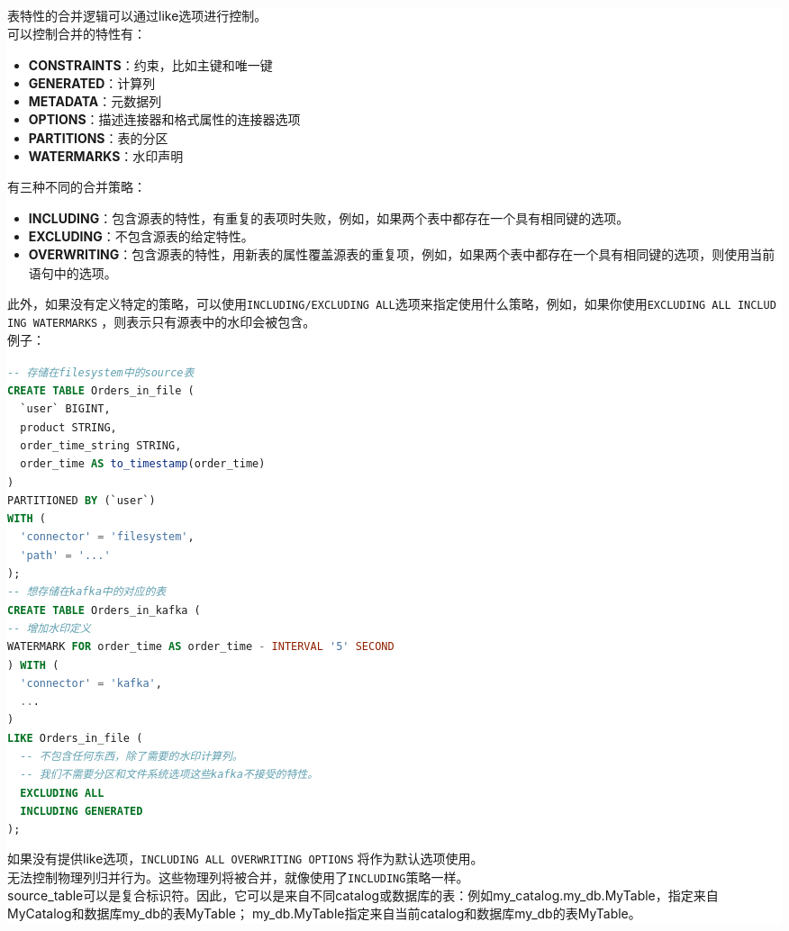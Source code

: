 表特性的合并逻辑可以通过like选项进行控制。</br>
可以控制合并的特性有：

* **CONSTRAINTS**：约束，比如主键和唯一键
* **GENERATED**：计算列
* **METADATA**：元数据列
* **OPTIONS**：描述连接器和格式属性的连接器选项
* **PARTITIONS**：表的分区
* **WATERMARKS**：水印声明

有三种不同的合并策略：

* **INCLUDING**：包含源表的特性，有重复的表项时失败，例如，如果两个表中都存在一个具有相同键的选项。
* **EXCLUDING**：不包含源表的给定特性。
* **OVERWRITING**：包含源表的特性，用新表的属性覆盖源表的重复项，例如，如果两个表中都存在一个具有相同键的选项，则使用当前语句中的选项。

此外，如果没有定义特定的策略，可以使用`INCLUDING/EXCLUDING ALL`选项来指定使用什么策略，例如，如果你使用`EXCLUDING ALL INCLUDING WATERMARKS`
，则表示只有源表中的水印会被包含。</br>
例子：

```sql
-- 存储在filesystem中的source表
CREATE TABLE Orders_in_file (
  `user` BIGINT,
  product STRING,
  order_time_string STRING,
  order_time AS to_timestamp(order_time)
)
PARTITIONED BY (`user`)
WITH (
  'connector' = 'filesystem',
  'path' = '...'
);
-- 想存储在kafka中的对应的表
CREATE TABLE Orders_in_kafka (
-- 增加水印定义
WATERMARK FOR order_time AS order_time - INTERVAL '5' SECOND
) WITH (
  'connector' = 'kafka',
  ...
)
LIKE Orders_in_file (
  -- 不包含任何东西，除了需要的水印计算列。
  -- 我们不需要分区和文件系统选项这些kafka不接受的特性。
  EXCLUDING ALL
  INCLUDING GENERATED
);
```

如果没有提供like选项，`INCLUDING ALL OVERWRITING OPTIONS` 将作为默认选项使用。</br>
无法控制物理列归并行为。这些物理列将被合并，就像使用了`INCLUDING`策略一样。</br>
source_table可以是复合标识符。因此，它可以是来自不同catalog或数据库的表：例如my_catalog.my_db.MyTable，指定来自MyCatalog和数据库my_db的表MyTable；
my_db.MyTable指定来自当前catalog和数据库my_db的表MyTable。
